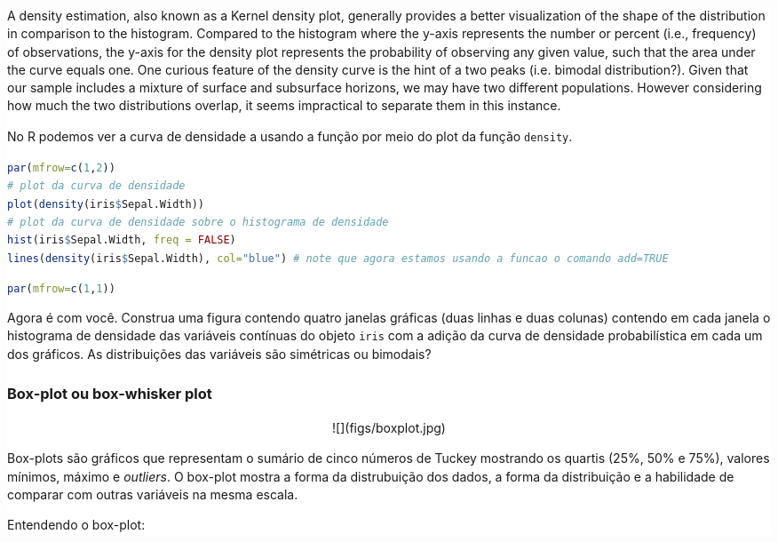 

A density estimation, also known as a Kernel density plot, generally provides a better visualization of the shape of the distribution in comparison to the histogram. Compared to the histogram where the y-axis represents the number or percent (i.e., frequency) of observations, the y-axis for the density plot represents the probability of observing any given value, such that the area under the curve equals one. One curious feature of the density curve is the hint of a two peaks (i.e. bimodal distribution?). Given that our sample includes a mixture of surface and subsurface horizons, we may have two different populations. However considering how much the two distributions overlap, it seems impractical to separate them in this instance.

No R podemos ver a curva de densidade a usando a função por meio do plot da função `density`. 



```r
par(mfrow=c(1,2))
# plot da curva de densidade
plot(density(iris$Sepal.Width))
# plot da curva de densidade sobre o histograma de densidade
hist(iris$Sepal.Width, freq = FALSE)
lines(density(iris$Sepal.Width), col="blue") # note que agora estamos usando a funcao o comando add=TRUE
```

```r
par(mfrow=c(1,1))
```


Agora é com você. Construa uma figura contendo quatro janelas gráficas (duas linhas e duas colunas) contendo em cada janela o histograma de densidade das variáveis contínuas do objeto `iris` com a adição da curva de densidade probabilística em cada um dos gráficos. As distribuições das variáveis são simétricas ou bimodais?


### Box-plot ou box-whisker plot 

<center>
![](figs/boxplot.jpg)
</center>

Box-plots são gráficos que representam o sumário de cinco números de Tuckey mostrando os quartis (25%, 50% e 75%), valores mínimos, máximo e *outliers*. O box-plot mostra a forma da distrubuição dos dados, a forma da distribuição e a habilidade de comparar com outras variáveis na mesma escala. 

Entendendo o box-plot:
